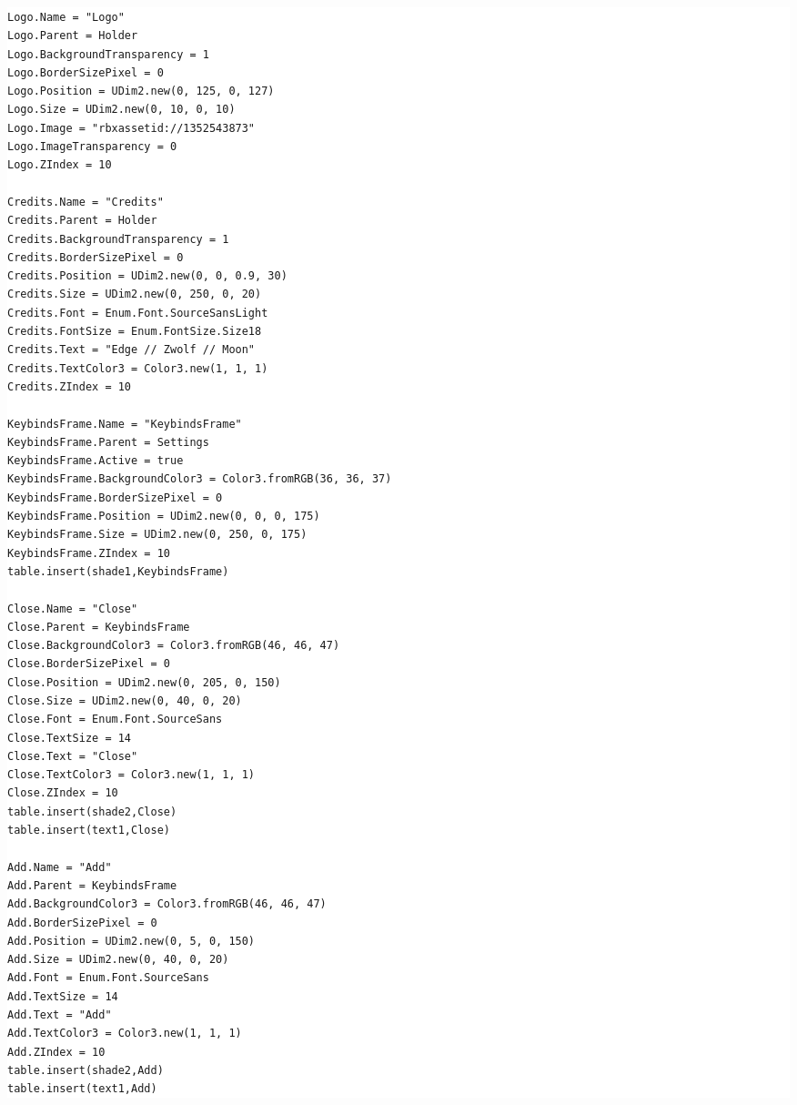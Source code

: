 	Logo.Name = "Logo"
	Logo.Parent = Holder
	Logo.BackgroundTransparency = 1
	Logo.BorderSizePixel = 0
	Logo.Position = UDim2.new(0, 125, 0, 127)
	Logo.Size = UDim2.new(0, 10, 0, 10)
	Logo.Image = "rbxassetid://1352543873"
	Logo.ImageTransparency = 0
	Logo.ZIndex = 10
	
	Credits.Name = "Credits"
	Credits.Parent = Holder
	Credits.BackgroundTransparency = 1
	Credits.BorderSizePixel = 0
	Credits.Position = UDim2.new(0, 0, 0.9, 30)
	Credits.Size = UDim2.new(0, 250, 0, 20)
	Credits.Font = Enum.Font.SourceSansLight
	Credits.FontSize = Enum.FontSize.Size18
	Credits.Text = "Edge // Zwolf // Moon"
	Credits.TextColor3 = Color3.new(1, 1, 1)
	Credits.ZIndex = 10
	
	KeybindsFrame.Name = "KeybindsFrame"
	KeybindsFrame.Parent = Settings
	KeybindsFrame.Active = true
	KeybindsFrame.BackgroundColor3 = Color3.fromRGB(36, 36, 37)
	KeybindsFrame.BorderSizePixel = 0
	KeybindsFrame.Position = UDim2.new(0, 0, 0, 175)
	KeybindsFrame.Size = UDim2.new(0, 250, 0, 175)
	KeybindsFrame.ZIndex = 10
	table.insert(shade1,KeybindsFrame)
	
	Close.Name = "Close"
	Close.Parent = KeybindsFrame
	Close.BackgroundColor3 = Color3.fromRGB(46, 46, 47)
	Close.BorderSizePixel = 0
	Close.Position = UDim2.new(0, 205, 0, 150)
	Close.Size = UDim2.new(0, 40, 0, 20)
	Close.Font = Enum.Font.SourceSans
	Close.TextSize = 14
	Close.Text = "Close"
	Close.TextColor3 = Color3.new(1, 1, 1)
	Close.ZIndex = 10
	table.insert(shade2,Close)
	table.insert(text1,Close)
	
	Add.Name = "Add"
	Add.Parent = KeybindsFrame
	Add.BackgroundColor3 = Color3.fromRGB(46, 46, 47)
	Add.BorderSizePixel = 0
	Add.Position = UDim2.new(0, 5, 0, 150)
	Add.Size = UDim2.new(0, 40, 0, 20)
	Add.Font = Enum.Font.SourceSans
	Add.TextSize = 14
	Add.Text = "Add"
	Add.TextColor3 = Color3.new(1, 1, 1)
	Add.ZIndex = 10
	table.insert(shade2,Add)
	table.insert(text1,Add)
	